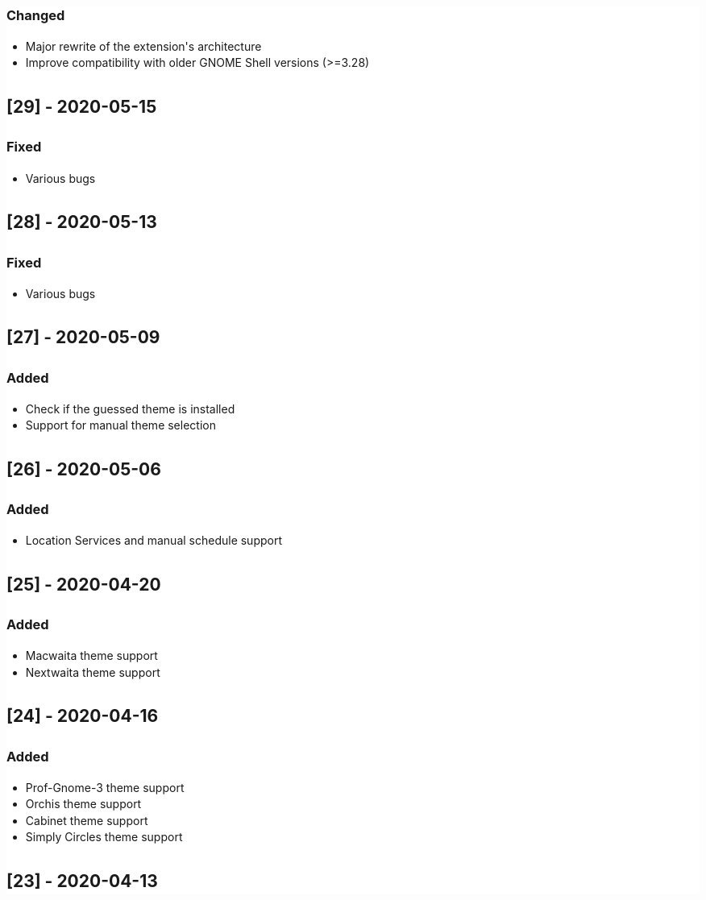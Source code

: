 ### Changed
- Major rewrite of the extension's architecture
- Improve compatibility with older GNOME Shell versions (>=3.28)


## [29] - 2020-05-15

### Fixed
- Various bugs


## [28] - 2020-05-13

### Fixed
- Various bugs


## [27] - 2020-05-09

### Added
- Check if the guessed theme is installed
- Support for manual theme selection


## [26] - 2020-05-06

### Added
- Location Services and manual schedule support


## [25] - 2020-04-20

### Added
- Macwaita theme support
- Nextwaita theme support


## [24] - 2020-04-16

### Added
- Prof-Gnome-3 theme support
- Orchis theme support
- Cabinet theme support
- Simply Circles theme support


## [23] - 2020-04-13
